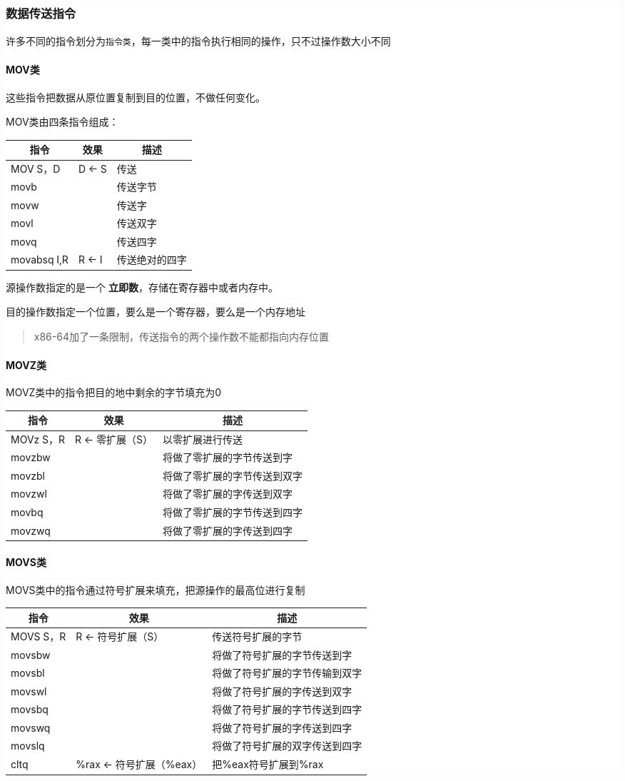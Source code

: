### 数据传送指令

许多不同的指令划分为`指令类`，每一类中的指令执行相同的操作，只不过操作数大小不同

#### MOV类

这些指令把数据从原位置复制到目的位置，不做任何变化。

MOV类由四条指令组成：

| 指令            | 效果   | 描述           |
| --------------- | ------ | -------------- |
| MOV        S，D | D <- S | 传送           |
| movb            |        | 传送字节       |
| movw            |        | 传送字         |
| movl            |        | 传送双字       |
| movq            |        | 传送四字       |
| movabsq    I,R  | R <- I | 传送绝对的四字 |

源操作数指定的是一个 **立即数**，存储在寄存器中或者内存中。

目的操作数指定一个位置，要么是一个寄存器，要么是一个内存地址

> x86-64加了一条限制，传送指令的两个操作数不能都指向内存位置

#### MOVZ类

MOVZ类中的指令把目的地中剩余的字节填充为0

| 指令             | 效果             | 描述                         |
| ---------------- | ---------------- | ---------------------------- |
| MOVz        S，R | R <- 零扩展（S） | 以零扩展进行传送             |
| movzbw           |                  | 将做了零扩展的字节传送到字   |
| movzbl           |                  | 将做了零扩展的字节传送到双字 |
| movzwl           |                  | 将做了零扩展的字传送到双字   |
| movbq            |                  | 将做了零扩展的字节传送到四字 |
| movzwq           |                  | 将做了零扩展的字传送到四字   |

#### MOVS类

MOVS类中的指令通过符号扩展来填充，把源操作的最高位进行复制

| 指令       | 效果                     | 描述                           |
| ---------- | ------------------------ | ------------------------------ |
| MOVS  S，R | R <- 符号扩展（S）       | 传送符号扩展的字节             |
| movsbw     |                          | 将做了符号扩展的字节传送到字   |
| movsbl     |                          | 将做了符号扩展的字节传输到双字 |
| movswl     |                          | 将做了符号扩展的字传送到双字   |
| movsbq     |                          | 将做了符号扩展的字节传送到四字 |
| movswq     |                          | 将做了符号扩展的字传送到四字   |
| movslq     |                          | 将做了符号扩展的双字传送到四字 |
| cltq       | %rax <- 符号扩展（%eax） | 把%eax符号扩展到%rax           |
